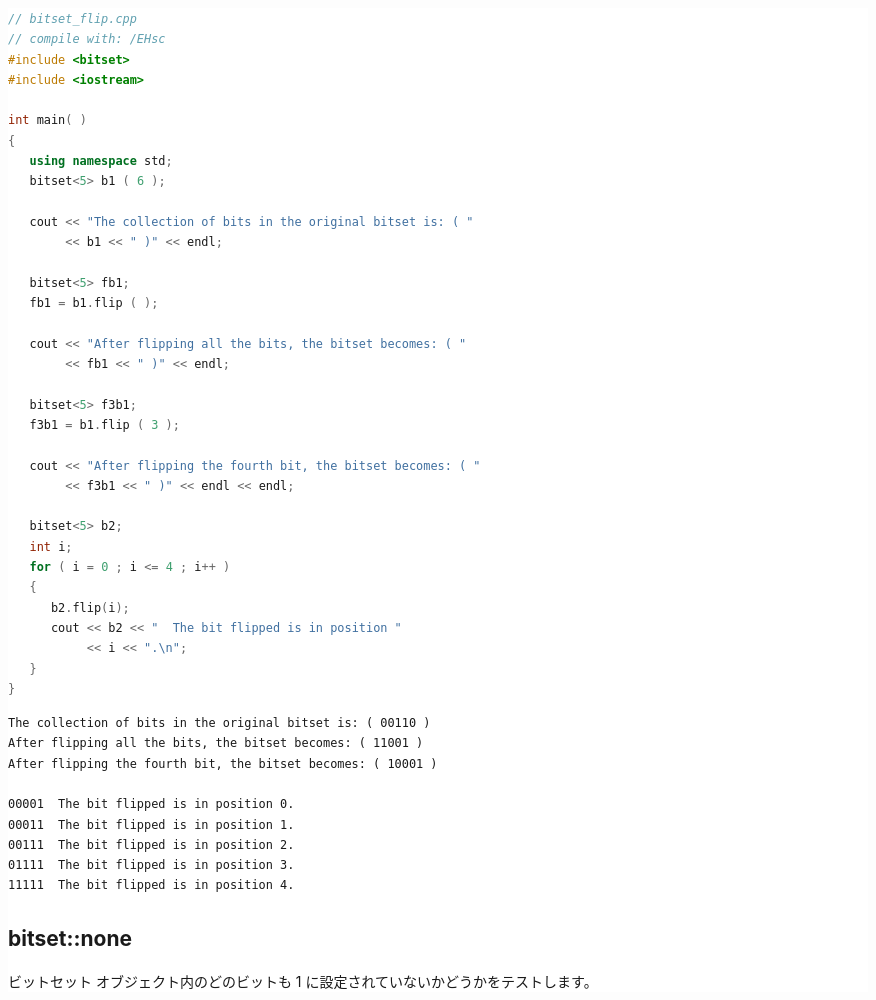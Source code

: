 ```cpp  
// bitset_flip.cpp  
// compile with: /EHsc  
#include <bitset>  
#include <iostream>  
  
int main( )  
{  
   using namespace std;  
   bitset<5> b1 ( 6 );  
  
   cout << "The collection of bits in the original bitset is: ( "  
        << b1 << " )" << endl;  
  
   bitset<5> fb1;  
   fb1 = b1.flip ( );  
  
   cout << "After flipping all the bits, the bitset becomes: ( "  
        << fb1 << " )" << endl;  
  
   bitset<5> f3b1;  
   f3b1 = b1.flip ( 3 );  
  
   cout << "After flipping the fourth bit, the bitset becomes: ( "  
        << f3b1 << " )" << endl << endl;  
  
   bitset<5> b2;  
   int i;  
   for ( i = 0 ; i <= 4 ; i++ )  
   {  
      b2.flip(i);  
      cout << b2 << "  The bit flipped is in position "  
           << i << ".\n";  
   }  
}  
```  
  
```Output  
The collection of bits in the original bitset is: ( 00110 )  
After flipping all the bits, the bitset becomes: ( 11001 )  
After flipping the fourth bit, the bitset becomes: ( 10001 )  
  
00001  The bit flipped is in position 0.  
00011  The bit flipped is in position 1.  
00111  The bit flipped is in position 2.  
01111  The bit flipped is in position 3.  
11111  The bit flipped is in position 4.  
```  
  
##  <a name="none"></a>  bitset::none  
 ビットセット オブジェクト内のどのビットも 1 に設定されていないかどうかをテストします。  
  